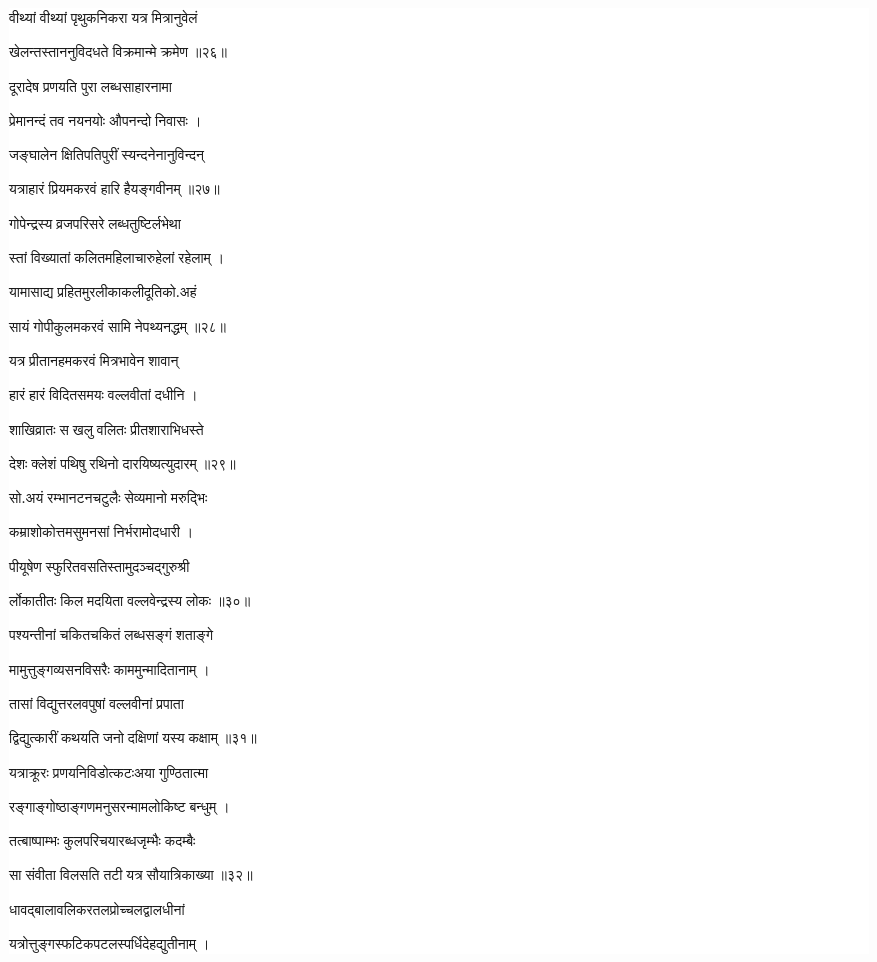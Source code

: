 वीथ्यां वीथ्यां पृथुकनिकरा यत्र मित्रानुवेलं

खेलन्तस्ताननुविदधते विक्रमान्मे क्रमेण ॥२६॥



दूरादेष प्रणयति पुरा लब्धसाहारनामा

प्रेमानन्दं तव नयनयोः औपनन्दो निवासः ।

जङ्घालेन क्षितिपतिपुरीं स्यन्दनेनानुविन्दन्

यत्राहारं प्रियमकरवं हारि हैयङ्गवीनम् ॥२७॥



गोपेन्द्रस्य व्रजपरिसरे लब्धतुष्टिर्लभेथा

स्तां विख्यातां कलितमहिलाचारुहेलां रहेलाम् ।

यामासाद्य प्रहितमुरलीकाकलीदूतिको.अहं

सायं गोपीकुलमकरवं सामि नेपथ्यनद्धम् ॥२८॥



यत्र प्रीतानहमकरवं मित्रभावेन शावान्

हारं हारं विदितसमयः वल्लवीतां दधीनि ।

शाखिव्रातः स खलु वलितः प्रीतशाराभिधस्ते

देशः क्लेशं पथिषु रथिनो दारयिष्यत्युदारम् ॥२९॥



सो.अयं रम्भानटनचटुलैः सेव्यमानो मरुद्भिः

कम्राशोकोत्तमसुमनसां निर्भरामोदधारी ।

पीयूषेण स्फुरितवसतिस्तामुदञ्चद्गुरुश्री

र्लोकातीतः किल मदयिता वल्लवेन्द्रस्य लोकः ॥३०॥



पश्यन्तीनां चकितचकितं लब्धसङ्गं शताङ्गे

मामुत्तुङ्गव्यसनविसरैः काममुन्मादितानाम् ।

तासां विद्युत्तरलवपुषां वल्लवीनां प्रपाता

द्विद्युत्कारीं कथयति जनो दक्षिणां यस्य कक्षाम् ॥३१॥



यत्राक्रूरः प्रणयनिविडोत्कटःअया गुण्ठितात्मा

रङ्गाङ्गोष्ठाङ्गणमनुसरन्मामलोकिष्ट बन्धुम् ।

तत्बाष्पाम्भः कुलपरिचयारब्धजृम्भैः कदम्बैः

सा संवीता विलसति तटी यत्र सौयात्रिकाख्या ॥३२॥



धावद्बालावलिकरतलप्रोच्चलद्वालधीनां

यत्रोत्तुङ्गस्फटिकपटलस्पर्धिदेहद्युतीनाम् ।
